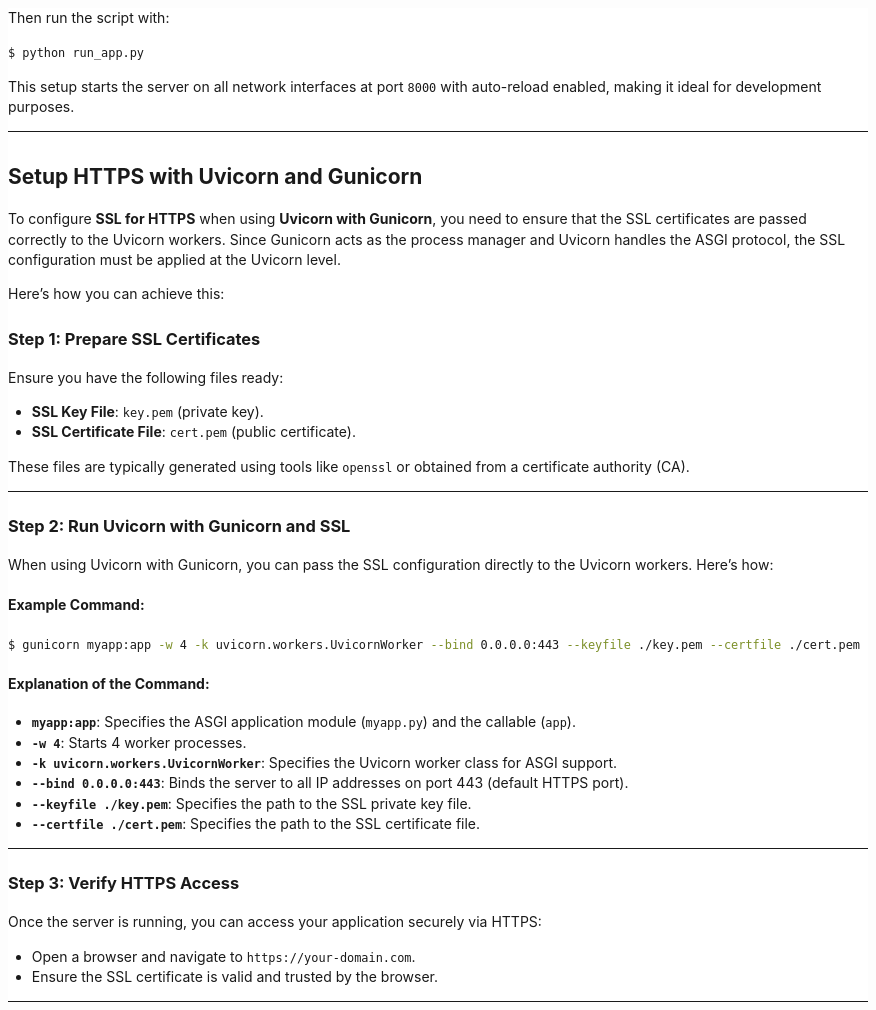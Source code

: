    ```python
   ```  
   Then run the script with:  
   ```bash
   $ python run_app.py
   ```  
   This setup starts the server on all network interfaces at port `8000` with auto-reload enabled, making it ideal for development purposes.

---

## Setup HTTPS with Uvicorn and Gunicorn

To configure **SSL for HTTPS** when using **Uvicorn with Gunicorn**, you need to ensure that the SSL certificates are passed correctly to the Uvicorn workers. Since Gunicorn acts as the process manager and Uvicorn handles the ASGI protocol, the SSL configuration must be applied at the Uvicorn level.

Here’s how you can achieve this:

### Step 1: Prepare SSL Certificates
Ensure you have the following files ready:
- **SSL Key File**: `key.pem` (private key).
- **SSL Certificate File**: `cert.pem` (public certificate).

These files are typically generated using tools like `openssl` or obtained from a certificate authority (CA).

---

### Step 2: Run Uvicorn with Gunicorn and SSL

When using Uvicorn with Gunicorn, you can pass the SSL configuration directly to the Uvicorn workers. Here’s how:

#### Example Command:

```bash
$ gunicorn myapp:app -w 4 -k uvicorn.workers.UvicornWorker --bind 0.0.0.0:443 --keyfile ./key.pem --certfile ./cert.pem
```

#### Explanation of the Command:
- **`myapp:app`**: Specifies the ASGI application module (`myapp.py`) and the callable (`app`).
- **`-w 4`**: Starts 4 worker processes.
- **`-k uvicorn.workers.UvicornWorker`**: Specifies the Uvicorn worker class for ASGI support.
- **`--bind 0.0.0.0:443`**: Binds the server to all IP addresses on port 443 (default HTTPS port).
- **`--keyfile ./key.pem`**: Specifies the path to the SSL private key file.
- **`--certfile ./cert.pem`**: Specifies the path to the SSL certificate file.

---

### Step 3: Verify HTTPS Access
Once the server is running, you can access your application securely via HTTPS:
- Open a browser and navigate to `https://your-domain.com`.
- Ensure the SSL certificate is valid and trusted by the browser.

---